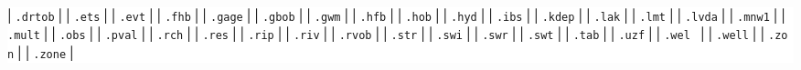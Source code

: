 | `.drtob`                             |
| `.ets`                               |
| `.evt`                               |
| `.fhb`                               |
| `.gage`                              |
| `.gbob`                              |
| `.gwm`                               |
| `.hfb`                               |
| `.hob`                               |
| `.hyd`                               |
| `.ibs`                               |
| `.kdep`                              |
| `.lak`                               |
| `.lmt`                               |
| `.lvda`                              |
| `.mnw1`                              |
| `.mult`                              |
| `.obs`                               |
| `.pval`                              |
| `.rch`                               |
| `.res`                               |
| `.rip`                               |
| `.riv`                               |
| `.rvob`                              |
| `.str`                               |
| `.swi`                               |
| `.swr`                               |
| `.swt`                               |
| `.tab`                               |
| `.uzf`                               |
| `.wel `                              |
| `.well`                              |
| `.zon`                               |
| `.zone`                              |
